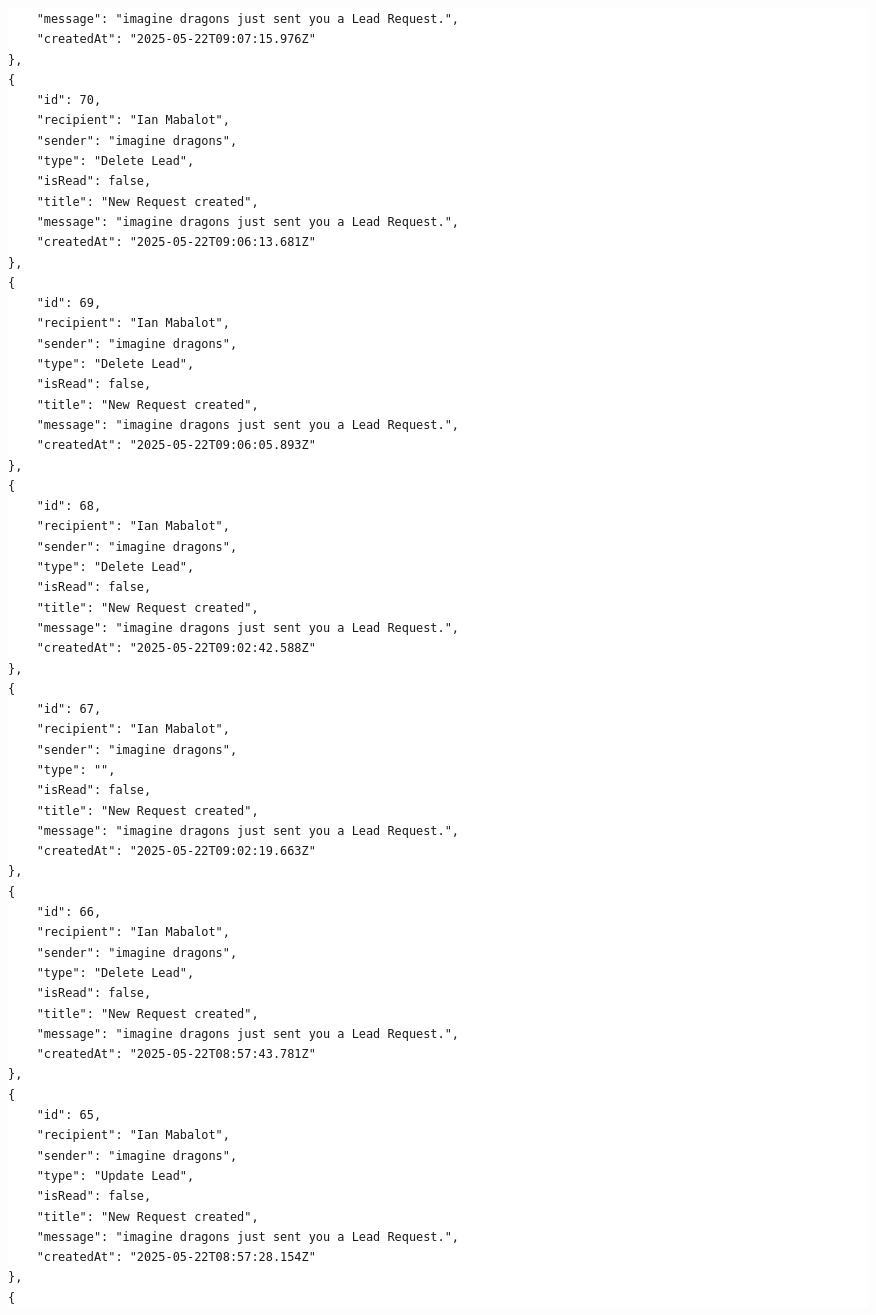         "message": "imagine dragons just sent you a Lead Request.",
        "createdAt": "2025-05-22T09:07:15.976Z"
    },
    {
        "id": 70,
        "recipient": "Ian Mabalot",
        "sender": "imagine dragons",
        "type": "Delete Lead",
        "isRead": false,
        "title": "New Request created",
        "message": "imagine dragons just sent you a Lead Request.",
        "createdAt": "2025-05-22T09:06:13.681Z"
    },
    {
        "id": 69,
        "recipient": "Ian Mabalot",
        "sender": "imagine dragons",
        "type": "Delete Lead",
        "isRead": false,
        "title": "New Request created",
        "message": "imagine dragons just sent you a Lead Request.",
        "createdAt": "2025-05-22T09:06:05.893Z"
    },
    {
        "id": 68,
        "recipient": "Ian Mabalot",
        "sender": "imagine dragons",
        "type": "Delete Lead",
        "isRead": false,
        "title": "New Request created",
        "message": "imagine dragons just sent you a Lead Request.",
        "createdAt": "2025-05-22T09:02:42.588Z"
    },
    {
        "id": 67,
        "recipient": "Ian Mabalot",
        "sender": "imagine dragons",
        "type": "",
        "isRead": false,
        "title": "New Request created",
        "message": "imagine dragons just sent you a Lead Request.",
        "createdAt": "2025-05-22T09:02:19.663Z"
    },
    {
        "id": 66,
        "recipient": "Ian Mabalot",
        "sender": "imagine dragons",
        "type": "Delete Lead",
        "isRead": false,
        "title": "New Request created",
        "message": "imagine dragons just sent you a Lead Request.",
        "createdAt": "2025-05-22T08:57:43.781Z"
    },
    {
        "id": 65,
        "recipient": "Ian Mabalot",
        "sender": "imagine dragons",
        "type": "Update Lead",
        "isRead": false,
        "title": "New Request created",
        "message": "imagine dragons just sent you a Lead Request.",
        "createdAt": "2025-05-22T08:57:28.154Z"
    },
    {